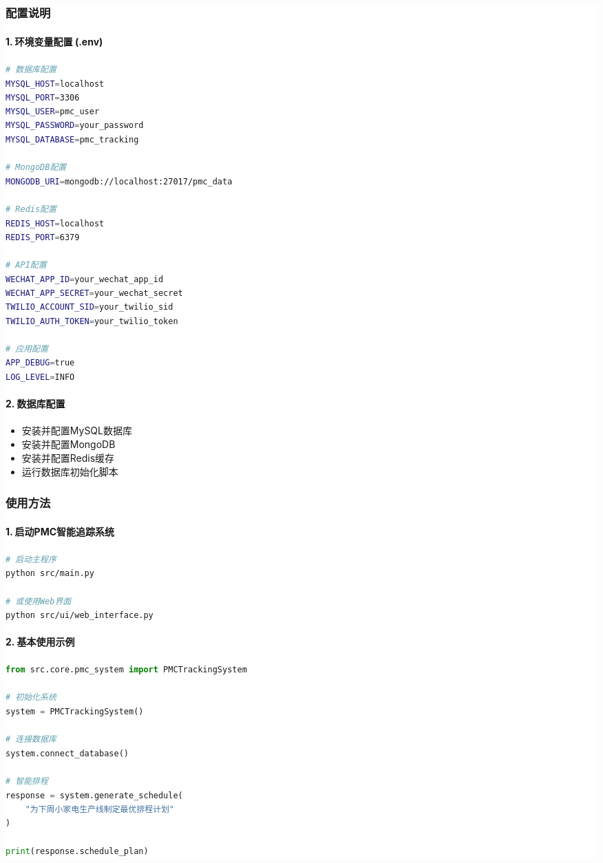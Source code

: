 ### 配置说明

#### 1. 环境变量配置 (.env)
```bash
# 数据库配置
MYSQL_HOST=localhost
MYSQL_PORT=3306
MYSQL_USER=pmc_user
MYSQL_PASSWORD=your_password
MYSQL_DATABASE=pmc_tracking

# MongoDB配置
MONGODB_URI=mongodb://localhost:27017/pmc_data

# Redis配置
REDIS_HOST=localhost
REDIS_PORT=6379

# API配置
WECHAT_APP_ID=your_wechat_app_id
WECHAT_APP_SECRET=your_wechat_secret
TWILIO_ACCOUNT_SID=your_twilio_sid
TWILIO_AUTH_TOKEN=your_twilio_token

# 应用配置
APP_DEBUG=true
LOG_LEVEL=INFO
```

#### 2. 数据库配置
- 安装并配置MySQL数据库
- 安装并配置MongoDB
- 安装并配置Redis缓存
- 运行数据库初始化脚本

### 使用方法

#### 1. 启动PMC智能追踪系统
```bash
# 启动主程序
python src/main.py

# 或使用Web界面
python src/ui/web_interface.py
```

#### 2. 基本使用示例
```python
from src.core.pmc_system import PMCTrackingSystem

# 初始化系统
system = PMCTrackingSystem()

# 连接数据库
system.connect_database()

# 智能排程
response = system.generate_schedule(
    "为下周小家电生产线制定最优排程计划"
)

print(response.schedule_plan)
```
